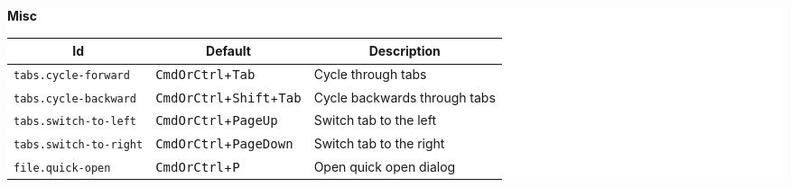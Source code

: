 **Misc**

| Id                     | Default                                              | Description                  |
| ---------------------- | ---------------------------------------------------- | ---------------------------- |
| `tabs.cycle-forward`   | <kbd>CmdOrCtrl</kbd>+<kbd>Tab</kbd>                  | Cycle through tabs           |
| `tabs.cycle-backward`  | <kbd>CmdOrCtrl</kbd>+<kbd>Shift</kbd>+<kbd>Tab</kbd> | Cycle backwards through tabs |
| `tabs.switch-to-left`  | <kbd>CmdOrCtrl</kbd>+<kbd>PageUp</kbd>               | Switch tab to the left       |
| `tabs.switch-to-right` | <kbd>CmdOrCtrl</kbd>+<kbd>PageDown</kbd>             | Switch tab to the right      |
| `file.quick-open`      | <kbd>CmdOrCtrl</kbd>+<kbd>P</kbd>                    | Open quick open dialog       |
